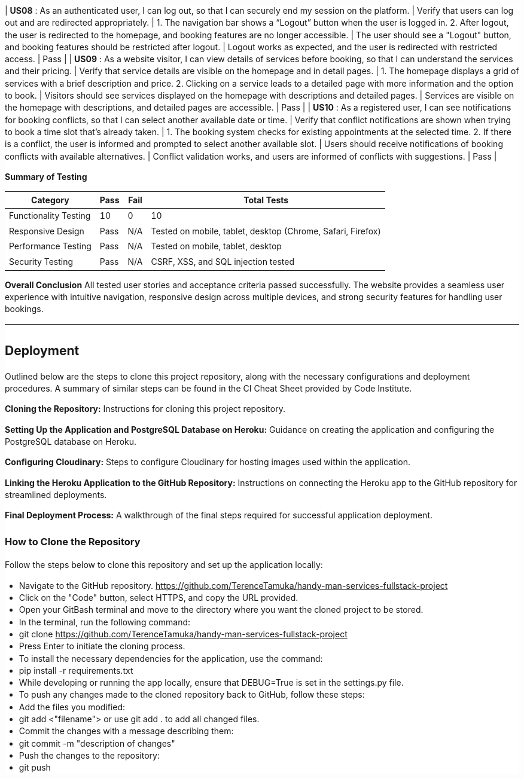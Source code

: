 | **US08** : As an authenticated user, I can log out, so that I can securely end my session on the platform. | Verify that users can log out and are redirected appropriately. | 1. The navigation bar shows a “Logout” button when the user is logged in. 2. After logout, the user is redirected to the homepage, and booking features are no longer accessible. | The user should see a "Logout" button, and booking features should be restricted after logout. | Logout works as expected, and the user is redirected with restricted access. | Pass |
| **US09** : As a website visitor, I can view details of services before booking, so that I can understand the services and their pricing. | Verify that service details are visible on the homepage and in detail pages. | 1. The homepage displays a grid of services with a brief description and price. 2. Clicking on a service leads to a detailed page with more information and the option to book. | Visitors should see services displayed on the homepage with descriptions and detailed pages. | Services are visible on the homepage with descriptions, and detailed pages are accessible. | Pass | 
| **US10** :  As a registered user, I can see notifications for booking conflicts, so that I can select another available date or time. | Verify that conflict notifications are shown when trying to book a time slot that’s already taken. | 1. The booking system checks for existing appointments at the selected time. 2. If there is a conflict, the user is informed and prompted to select another available slot. | Users should receive notifications of booking conflicts with available alternatives. | Conflict validation works, and users are informed of conflicts with suggestions. | Pass |

__Summary of Testing__

| **Category** | **Pass** | **Fail** | **Total Tests** |
| ---- | ---- | ---- | ---- |
| Functionality Testing | 10 | 0 | 10 |
| Responsive Design | Pass | N/A | Tested on mobile, tablet, desktop (Chrome, Safari, Firefox) |
| Performance Testing | Pass | N/A | Tested on mobile, tablet, desktop | 
| Security Testing | Pass | N/A | CSRF, XSS, and SQL injection tested |

__Overall Conclusion__
All tested user stories and acceptance criteria passed successfully. The website provides a seamless user experience with intuitive navigation, responsive design across multiple devices, and strong security features for handling user bookings.

<hr>

## Deployment

Outlined below are the steps to clone this project repository, along with the necessary configurations and deployment procedures. A summary of similar steps can be found in the CI Cheat Sheet provided by Code Institute.

__Cloning the Repository:__ Instructions for cloning this project repository.

__Setting Up the Application and PostgreSQL Database on Heroku:__ Guidance on creating the application and configuring the PostgreSQL database on Heroku.

__Configuring Cloudinary:__ Steps to configure Cloudinary for hosting images used within the application.

__Linking the Heroku Application to the GitHub Repository:__ Instructions on connecting the Heroku app to the GitHub repository for streamlined deployments.

__Final Deployment Process:__ A walkthrough of the final steps required for successful application deployment.

### How to Clone the Repository 

Follow the steps below to clone this repository and set up the application locally:

  - Navigate to the GitHub repository. https://github.com/TerenceTamuka/handy-man-services-fullstack-project
  - Click on the "Code" button, select HTTPS, and copy the URL provided.
  - Open your GitBash terminal and move to the directory where you want the cloned project to be stored.
  - In the terminal, run the following command:
  - git clone <https://github.com/TerenceTamuka/handy-man-services-fullstack-project> 
  - Press Enter to initiate the cloning process.
  - To install the necessary dependencies for the application, use the command:
  - pip install -r requirements.txt
  - While developing or running the app locally, ensure that DEBUG=True is set in the settings.py file.
  - To push any changes made to the cloned repository back to GitHub, follow these steps:
  - Add the files you modified:
  - git add <"filename">  or use git add .  to add all changed files.
  - Commit the changes with a message describing them:
  - git commit -m "description of changes"
  - Push the changes to the repository:
  - git push